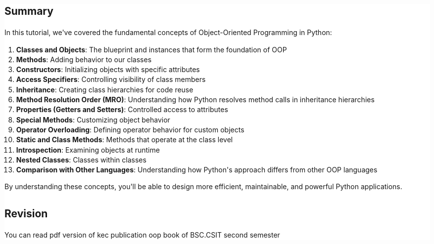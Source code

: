 
## Summary

In this tutorial, we've covered the fundamental concepts of Object-Oriented Programming in Python:

1. **Classes and Objects**: The blueprint and instances that form the foundation of OOP
2. **Methods**: Adding behavior to our classes
3. **Constructors**: Initializing objects with specific attributes
4. **Access Specifiers**: Controlling visibility of class members
5. **Inheritance**: Creating class hierarchies for code reuse
6. **Method Resolution Order (MRO)**: Understanding how Python resolves method calls in inheritance hierarchies
7. **Properties (Getters and Setters)**: Controlled access to attributes
8. **Special Methods**: Customizing object behavior
9. **Operator Overloading**: Defining operator behavior for custom objects
10. **Static and Class Methods**: Methods that operate at the class level
11. **Introspection**: Examining objects at runtime
12. **Nested Classes**: Classes within classes
13. **Comparison with Other Languages**: Understanding how Python's approach differs from other OOP languages

By understanding these concepts, you'll be able to design more efficient, maintainable, and powerful Python applications.


## Revision
You can read pdf version of kec publication oop book of BSC.CSIT second semester
